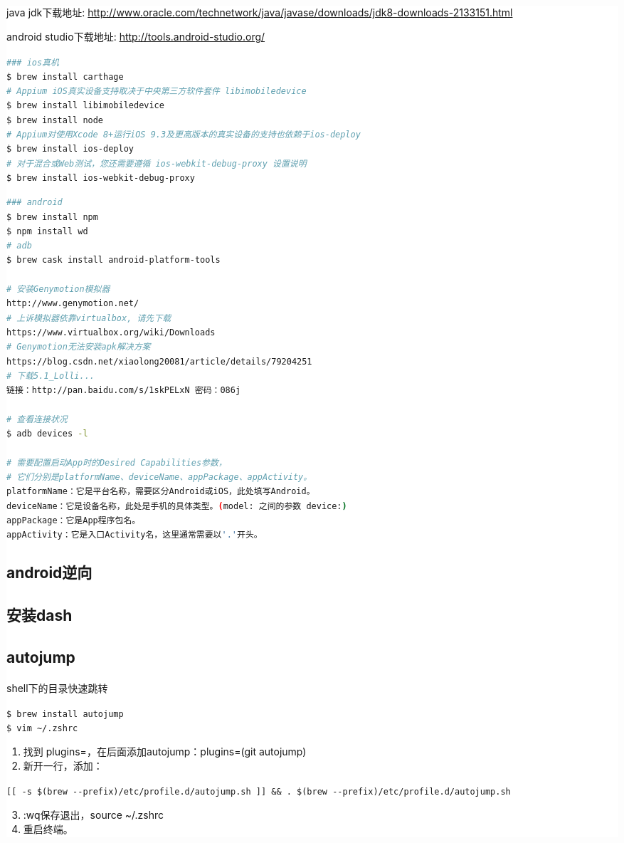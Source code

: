 java jdk下载地址: http://www.oracle.com/technetwork/java/javase/downloads/jdk8-downloads-2133151.html

android studio下载地址: http://tools.android-studio.org/
```bash
### ios真机
$ brew install carthage
# Appium iOS真实设备支持取决于中央第三方软件套件 libimobiledevice
$ brew install libimobiledevice
$ brew install node
# Appium对使用Xcode 8+运行iOS 9.3及更高版本的真实设备的支持也依赖于ios-deploy
$ brew install ios-deploy
# 对于混合或Web测试，您还需要遵循 ios-webkit-debug-proxy 设置说明
$ brew install ios-webkit-debug-proxy

```
```bash
### android
$ brew install npm
$ npm install wd
# adb
$ brew cask install android-platform-tools

# 安装Genymotion模拟器
http://www.genymotion.net/
# 上诉模拟器依靠virtualbox, 请先下载
https://www.virtualbox.org/wiki/Downloads
# Genymotion无法安装apk解决方案
https://blog.csdn.net/xiaolong20081/article/details/79204251
# 下载5.1_Lolli... 
链接：http://pan.baidu.com/s/1skPELxN 密码：086j

# 查看连接状况
$ adb devices -l

# 需要配置启动App时的Desired Capabilities参数，
# 它们分别是platformName、deviceName、appPackage、appActivity。
platformName：它是平台名称，需要区分Android或iOS，此处填写Android。
deviceName：它是设备名称，此处是手机的具体类型。(model: 之间的参数 device:)
appPackage：它是App程序包名。
appActivity：它是入口Activity名，这里通常需要以'.'开头。
```

## android逆向

## 安装dash

## autojump
shell下的目录快速跳转
```
$ brew install autojump
$ vim ~/.zshrc
```
1. 找到 plugins=，在后面添加autojump：plugins=(git autojump)
2. 新开一行，添加：
```
[[ -s $(brew --prefix)/etc/profile.d/autojump.sh ]] && . $(brew --prefix)/etc/profile.d/autojump.sh
```
3. :wq保存退出，source ~/.zshrc
4. 重启终端。
